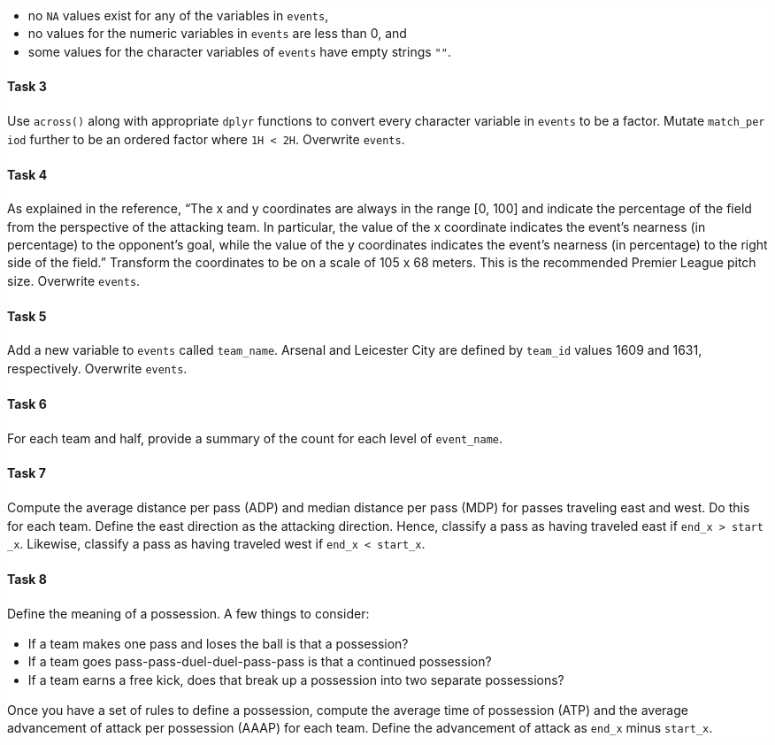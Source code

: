   - no `NA` values exist for any of the variables in `events`,
  - no values for the numeric variables in `events` are less than 0, and
  - some values for the character variables of `events` have empty
    strings `""`.

#### Task 3

Use `across()` along with appropriate `dplyr` functions to convert every
character variable in `events` to be a factor. Mutate `match_period`
further to be an ordered factor where `1H < 2H`. Overwrite `events`.

#### Task 4

As explained in the reference, “The x and y coordinates are always in
the range \[0, 100\] and indicate the percentage of the field from the
perspective of the attacking team. In particular, the value of the x
coordinate indicates the event’s nearness (in percentage) to the
opponent’s goal, while the value of the y coordinates indicates the
event’s nearness (in percentage) to the right side of the field.”
Transform the coordinates to be on a scale of 105 x 68 meters. This is
the recommended Premier League pitch size. Overwrite `events`.

#### Task 5

Add a new variable to `events` called `team_name`. Arsenal and Leicester
City are defined by `team_id` values 1609 and 1631, respectively.
Overwrite `events`.

#### Task 6

For each team and half, provide a summary of the count for each level of
`event_name`.

#### Task 7

Compute the average distance per pass (ADP) and median distance per pass
(MDP) for passes traveling east and west. Do this for each team. Define
the east direction as the attacking direction. Hence, classify a pass as
having traveled east if `end_x > start_x`. Likewise, classify a pass as
having traveled west if `end_x < start_x`.

#### Task 8

Define the meaning of a possession. A few things to consider:

  - If a team makes one pass and loses the ball is that a possession?
  - If a team goes pass-pass-duel-duel-pass-pass is that a continued
    possession?
  - If a team earns a free kick, does that break up a possession into
    two separate possessions?

Once you have a set of rules to define a possession, compute the average
time of possession (ATP) and the average advancement of attack per
possession (AAAP) for each team. Define the advancement of attack as
`end_x` minus `start_x`.

